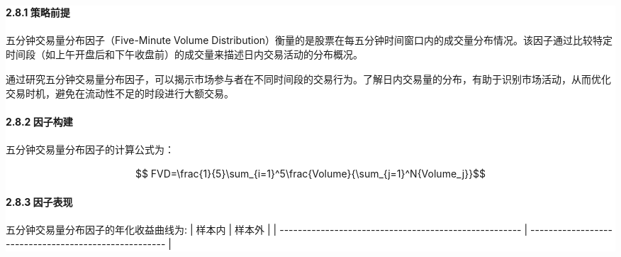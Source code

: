 #### 2.8.1 策略前提

五分钟交易量分布因子（Five-Minute Volume Distribution）衡量的是股票在每五分钟时间窗口内的成交量分布情况。该因子通过比较特定时间段（如上午开盘后和下午收盘前）的成交量来描述日内交易活动的分布概况。

通过研究五分钟交易量分布因子，可以揭示市场参与者在不同时间段的交易行为。了解日内交易量的分布，有助于识别市场活动，从而优化交易时机，避免在流动性不足的时段进行大额交易。

#### 2.8.2 因子构建

五分钟交易量分布因子的计算公式为：

$$ FVD=\frac{1}{5}\sum_{i=1}^5\frac{Volume}{\sum_{j=1}^N{Volume_j}}$$

#### 2.8.3 因子表现
五分钟交易量分布因子的年化收益曲线为:
| 样本内                                                | 样本外                                                |
| ----------------------------------------------------- | ----------------------------------------------------- |
